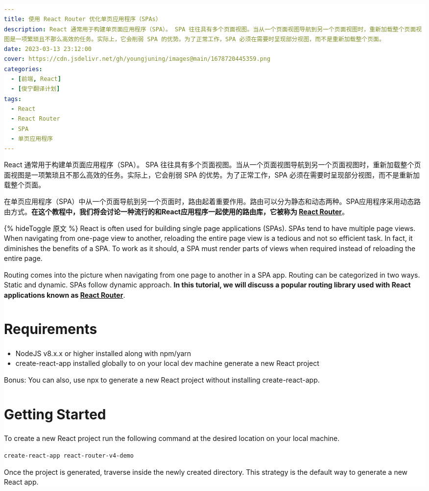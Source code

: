 ```yaml
---
title: 使用 React Router 优化单页应用程序（SPAs）
description: React 通常用于构建单页面应用程序（SPA）。 SPA 往往具有多个页面视图。当从一个页面视图导航到另一个页面视图时，重新加载整个页面视图是一项繁琐且不那么高效的任务。实际上，它会削弱 SPA 的优势。为了正常工作，SPA 必须在需要时呈现部分视图，而不是重新加载整个页面。
date: 2023-03-13 23:12:00
cover: https://cdn.jsdelivr.net/gh/youngjuning/images@main/1678720445359.png
categories:
  - [前端, React]
  - [俊宁翻译计划]
tags:
  - React
  - React Router
  - SPA
  - 单页应用程序
---
```




React 通常用于构建单页面应用程序（SPA）。 SPA 往往具有多个页面视图。当从一个页面视图导航到另一个页面视图时，重新加载整个页面视图是一项繁琐且不那么高效的任务。实际上，它会削弱 SPA 的优势。为了正常工作，SPA 必须在需要时呈现部分视图，而不是重新加载整个页面。

在单页应用程序（SPA）中从一个页面导航到另一个页面时，路由起着重要作用。路由可以分为静态和动态两种。SPA应用程序采用动态路由方式。**在这个教程中，我们将会讨论一种流行的和React应用程序一起使用的路由库，它被称为 [React Router](https://reacttraining.com/react-router/web/guides/quick-start)**。

{% hideToggle 原文 %}
React is often used for building single page applications (SPAs). SPAs tend to have multiple page views. When navigating from one-page view to another, reloading the entire page view is a tedious and not so efficient task. In fact, it diminishes the benefits of a SPA. To work as it should, a SPA must render parts of views when required instead of reloading the entire page.

Routing comes into the picture when navigating from one page to another in a SPA app. Routing can be categorized in two ways. Static and dynamic. SPAs follow dynamic approach. **In this tutorial, we will discuss a popular routing library used with React applications known as [React Router](https://reacttraining.com/react-router/web/guides/quick-start)**.

# Requirements

- NodeJS v8.x.x or higher installed along with npm/yarn
- create-react-app installed globally to on your local dev machine generate a new React project

Bonus: You can also, use npx to generate a new React project without installing create-react-app.

# Getting Started

To create a new React project run the following command at the desired location on your local machine.

```sh
create-react-app react-router-v4-demo
```

Once the project is generated, traverse inside the newly created directory. This strategy is the default way to generate a new React app.

